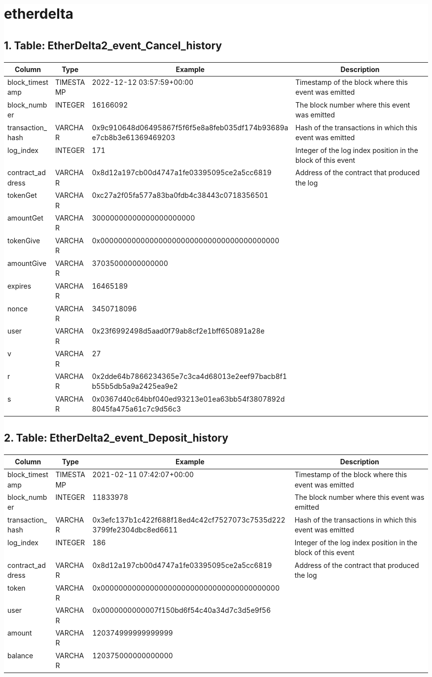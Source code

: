 # etherdelta

## 1. Table: EtherDelta2\_event\_Cancel\_history

| Column            | Type      | Example                                                            | Description                                                  |
| ----------------- | --------- | ------------------------------------------------------------------ | ------------------------------------------------------------ |
| block\_timestamp  | TIMESTAMP | 2022-12-12 03:57:59+00:00                                          | Timestamp of the block where this event was emitted          |
| block\_number     | INTEGER   | 16166092                                                           | The block number where this event was emitted                |
| transaction\_hash | VARCHAR   | 0x9c910648d06495867f5f6f5e8a8feb035df174b93689ae7cb8b3e61369469203 | Hash of the transactions in which this event was emitted     |
| log\_index        | INTEGER   | 171                                                                | Integer of the log index position in the block of this event |
| contract\_address | VARCHAR   | 0x8d12a197cb00d4747a1fe03395095ce2a5cc6819                         | Address of the contract that produced the log                |
| tokenGet          | VARCHAR   | 0xc27a2f05fa577a83ba0fdb4c38443c0718356501                         |                                                              |
| amountGet         | VARCHAR   | 30000000000000000000000                                            |                                                              |
| tokenGive         | VARCHAR   | 0x0000000000000000000000000000000000000000                         |                                                              |
| amountGive        | VARCHAR   | 37035000000000000                                                  |                                                              |
| expires           | VARCHAR   | 16465189                                                           |                                                              |
| nonce             | VARCHAR   | 3450718096                                                         |                                                              |
| user              | VARCHAR   | 0x23f6992498d5aad0f79ab8cf2e1bff650891a28e                         |                                                              |
| v                 | VARCHAR   | 27                                                                 |                                                              |
| r                 | VARCHAR   | 0x2dde64b7866234365e7c3ca4d68013e2eef97bacb8f1b55b5db5a9a2425ea9e2 |                                                              |
| s                 | VARCHAR   | 0x0367d40c64bbf040ed93213e01ea63bb54f3807892d8045fa475a61c7c9d56c3 |                                                              |

## 2. Table: EtherDelta2\_event\_Deposit\_history

| Column            | Type      | Example                                                            | Description                                                  |
| ----------------- | --------- | ------------------------------------------------------------------ | ------------------------------------------------------------ |
| block\_timestamp  | TIMESTAMP | 2021-02-11 07:42:07+00:00                                          | Timestamp of the block where this event was emitted          |
| block\_number     | INTEGER   | 11833978                                                           | The block number where this event was emitted                |
| transaction\_hash | VARCHAR   | 0x3efc137b1c422f688f18ed4c42cf7527073c7535d2223799fe2304dbc8ed6611 | Hash of the transactions in which this event was emitted     |
| log\_index        | INTEGER   | 186                                                                | Integer of the log index position in the block of this event |
| contract\_address | VARCHAR   | 0x8d12a197cb00d4747a1fe03395095ce2a5cc6819                         | Address of the contract that produced the log                |
| token             | VARCHAR   | 0x0000000000000000000000000000000000000000                         |                                                              |
| user              | VARCHAR   | 0x0000000000007f150bd6f54c40a34d7c3d5e9f56                         |                                                              |
| amount            | VARCHAR   | 120374999999999999                                                 |                                                              |
| balance           | VARCHAR   | 120375000000000000                                                 |                                                              |
